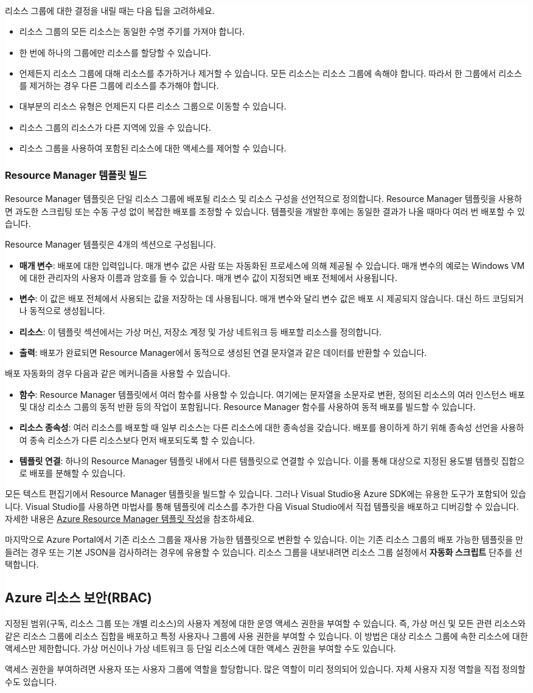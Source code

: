 리소스 그룹에 대한 결정을 내릴 때는 다음 팁을 고려하세요.

- 리소스 그룹의 모든 리소스는 동일한 수명 주기를 가져야 합니다.

- 한 번에 하나의 그룹에만 리소스를 할당할 수 있습니다.

- 언제든지 리소스 그룹에 대해 리소스를 추가하거나 제거할 수 있습니다. 모든 리소스는 리소스 그룹에 속해야 합니다. 따라서 한 그룹에서 리소스를 제거하는 경우 다른 그룹에 리소스를 추가해야 합니다.

- 대부분의 리소스 유형은 언제든지 다른 리소스 그룹으로 이동할 수 있습니다.

- 리소스 그룹의 리소스가 다른 지역에 있을 수 있습니다.

- 리소스 그룹을 사용하여 포함된 리소스에 대한 액세스를 제어할 수 있습니다.

### <a name="building-resource-manager-templates"></a>Resource Manager 템플릿 빌드

Resource Manager 템플릿은 단일 리소스 그룹에 배포될 리소스 및 리소스 구성을 선언적으로 정의합니다. Resource Manager 템플릿을 사용하면 과도한 스크립팅 또는 수동 구성 없이 복잡한 배포를 조정할 수 있습니다. 템플릿을 개발한 후에는 동일한 결과가 나올 때마다 여러 번 배포할 수 있습니다.

Resource Manager 템플릿은 4개의 섹션으로 구성됩니다.

- **매개 변수**: 배포에 대한 입력입니다. 매개 변수 값은 사람 또는 자동화된 프로세스에 의해 제공될 수 있습니다. 매개 변수의 예로는 Windows VM에 대한 관리자의 사용자 이름과 암호를 들 수 있습니다. 매개 변수 값이 지정되면 배포 전체에서 사용됩니다.

- **변수**: 이 값은 배포 전체에서 사용되는 값을 저장하는 데 사용됩니다. 매개 변수와 달리 변수 값은 배포 시 제공되지 않습니다. 대신 하드 코딩되거나 동적으로 생성됩니다.

- **리소스**: 이 템플릿 섹션에서는 가상 머신, 저장소 계정 및 가상 네트워크 등 배포할 리소스를 정의합니다.

- **출력**: 배포가 완료되면 Resource Manager에서 동적으로 생성된 연결 문자열과 같은 데이터를 반환할 수 있습니다.

배포 자동화의 경우 다음과 같은 메커니즘을 사용할 수 있습니다.

- **함수**: Resource Manager 템플릿에서 여러 함수를 사용할 수 있습니다. 여기에는 문자열을 소문자로 변환, 정의된 리소스의 여러 인스턴스 배포 및 대상 리소스 그룹의 동적 반환 등의 작업이 포함됩니다. Resource Manager 함수를 사용하여 동적 배포를 빌드할 수 있습니다.

- **리소스 종속성**: 여러 리소스를 배포할 때 일부 리소스는 다른 리소스에 대한 종속성을 갖습니다. 배포를 용이하게 하기 위해 종속성 선언을 사용하여 종속 리소스가 다른 리소스보다 먼저 배포되도록 할 수 있습니다.

- **템플릿 연결**: 하나의 Resource Manager 템플릿 내에서 다른 템플릿으로 연결할 수 있습니다. 이를 통해 대상으로 지정된 용도별 템플릿 집합으로 배포를 분해할 수 있습니다.

모든 텍스트 편집기에서 Resource Manager 템플릿을 빌드할 수 있습니다. 그러나 Visual Studio용 Azure SDK에는 유용한 도구가 포함되어 있습니다. Visual Studio를 사용하면 마법사를 통해 템플릿에 리소스를 추가한 다음 Visual Studio에서 직접 템플릿을 배포하고 디버깅할 수 있습니다. 자세한 내용은 [Azure Resource Manager 템플릿 작성](../../resource-group-authoring-templates.md)을 참조하세요.

마지막으로 Azure Portal에서 기존 리소스 그룹을 재사용 가능한 템플릿으로 변환할 수 있습니다. 이는 기존 리소스 그룹의 배포 가능한 템플릿을 만들려는 경우 또는 기본 JSON을 검사하려는 경우에 유용할 수 있습니다. 리소스 그룹을 내보내려면 리소스 그룹 설정에서 **자동화 스크립트** 단추를 선택합니다.

## <a name="security-of-azure-resources-rbac"></a>Azure 리소스 보안(RBAC)

지정된 범위(구독, 리소스 그룹 또는 개별 리소스)의 사용자 계정에 대한 운영 액세스 권한을 부여할 수 있습니다. 즉, 가상 머신 및 모든 관련 리소스와 같은 리소스 그룹에 리소스 집합을 배포하고 특정 사용자나 그룹에 사용 권한을 부여할 수 있습니다. 이 방법은 대상 리소스 그룹에 속한 리소스에 대한 액세스만 제한합니다. 가상 머신이나 가상 네트워크 등 단일 리소스에 대한 액세스 권한을 부여할 수도 있습니다.

액세스 권한을 부여하려면 사용자 또는 사용자 그룹에 역할을 할당합니다. 많은 역할이 미리 정의되어 있습니다. 자체 사용자 지정 역할을 직접 정의할 수도 있습니다.
